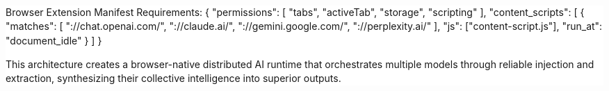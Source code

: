Browser Extension Manifest Requirements:
{
"permissions": [
"tabs",
"activeTab",
"storage",
"scripting"
],
"content_scripts": [
{
"matches": [
"://chat.openai.com/",
"://claude.ai/",
"://gemini.google.com/",
"://perplexity.ai/"
],
"js": ["content-script.js"],
"run_at": "document_idle"
}
]
}


This architecture creates a browser-native distributed AI runtime that orchestrates multiple models through reliable injection and extraction, synthesizing their collective intelligence into superior outputs.